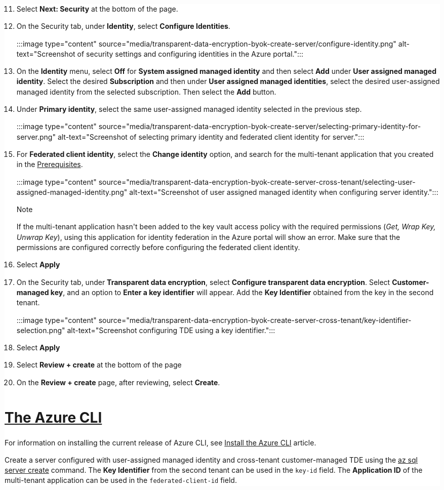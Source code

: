 11. Select **Next: Security** at the bottom of the page.

12. On the Security tab, under **Identity**, select **Configure Identities**.

    :::image type="content" source="media/transparent-data-encryption-byok-create-server/configure-identity.png" alt-text="Screenshot of security settings and configuring identities in the Azure portal.":::

13. On the **Identity** menu, select **Off** for **System assigned managed identity** and then select **Add** under **User assigned managed identity**. Select the desired **Subscription** and then under **User assigned managed identities**, select the desired user-assigned managed identity from the selected subscription. Then select the  **Add** button.

14. Under **Primary identity**, select the same user-assigned managed identity selected in the previous step.

    :::image type="content" source="media/transparent-data-encryption-byok-create-server/selecting-primary-identity-for-server.png" alt-text="Screenshot of selecting primary identity and federated client identity for server.":::

15. For **Federated client identity**, select the **Change identity** option, and search for the multi-tenant application that you created in the [Prerequisites](#prerequisites).

    :::image type="content" source="media/transparent-data-encryption-byok-create-server-cross-tenant/selecting-user-assigned-managed-identity.png" alt-text="Screenshot of user assigned managed identity when configuring server identity.":::

    > [!NOTE]
    > If the multi-tenant application hasn't been added to the key vault access policy with the required permissions (*Get, Wrap Key, Unwrap Key*), using this application for identity federation in the Azure portal will show an error. Make sure that the permissions are configured correctly before configuring the federated client identity.

16. Select **Apply**

17. On the Security tab, under **Transparent data encryption**, select **Configure transparent data encryption**. Select **Customer-managed key**, and an option to **Enter a key identifier** will appear. Add the **Key Identifier** obtained from the key in the second tenant.

    :::image type="content" source="media/transparent-data-encryption-byok-create-server-cross-tenant/key-identifier-selection.png" alt-text="Screenshot configuring TDE using a key identifier.":::

18. Select **Apply**

19. Select **Review + create** at the bottom of the page

20. On the **Review + create** page, after reviewing, select **Create**.

# [The Azure CLI](#tab/azure-cli)

For information on installing the current release of Azure CLI, see [Install the Azure CLI](/cli/azure/install-azure-cli) article.

Create a server configured with user-assigned managed identity and cross-tenant customer-managed TDE using the [az sql server create](/cli/azure/sql/server) command. The **Key Identifier** from the second tenant can be used in the `key-id` field. The **Application ID** of the multi-tenant application can be used in the `federated-client-id` field.
